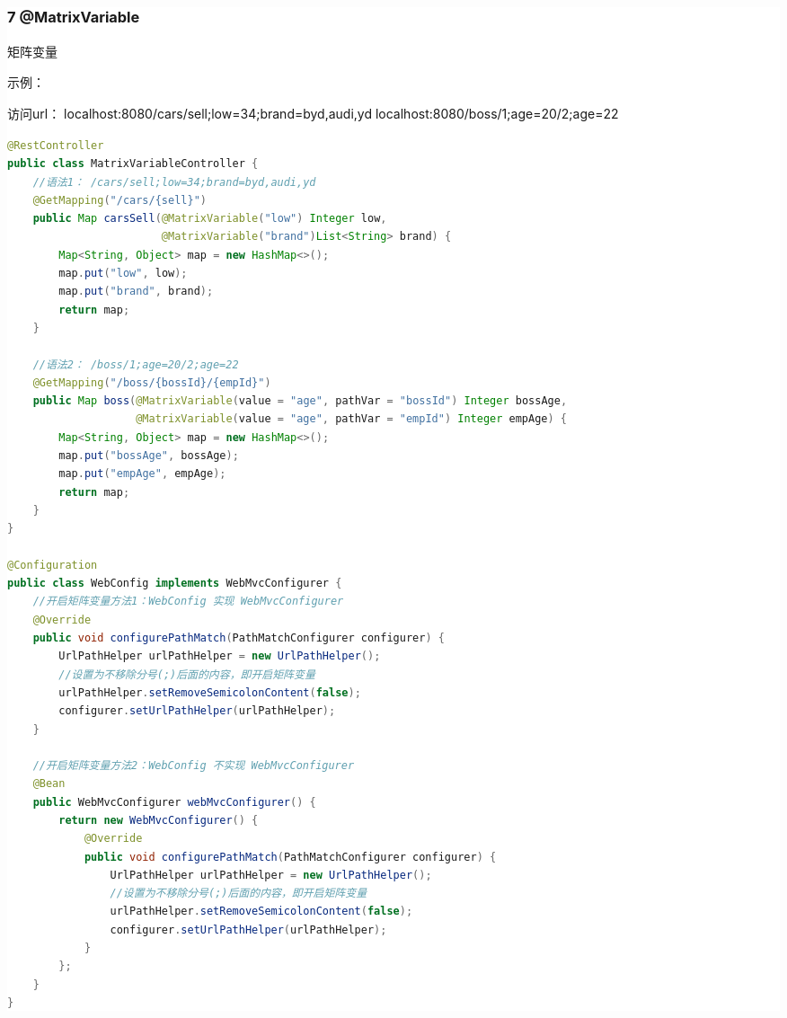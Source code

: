 ### 7 @MatrixVariable

矩阵变量

示例：

访问url：
localhost:8080/cars/sell;low=34;brand=byd,audi,yd
localhost:8080/boss/1;age=20/2;age=22

```java
@RestController
public class MatrixVariableController {
    //语法1： /cars/sell;low=34;brand=byd,audi,yd
    @GetMapping("/cars/{sell}")
    public Map carsSell(@MatrixVariable("low") Integer low,
                        @MatrixVariable("brand")List<String> brand) {
        Map<String, Object> map = new HashMap<>();
        map.put("low", low);
        map.put("brand", brand);
        return map;
    }

    //语法2： /boss/1;age=20/2;age=22
    @GetMapping("/boss/{bossId}/{empId}")
    public Map boss(@MatrixVariable(value = "age", pathVar = "bossId") Integer bossAge,
                    @MatrixVariable(value = "age", pathVar = "empId") Integer empAge) {
        Map<String, Object> map = new HashMap<>();
        map.put("bossAge", bossAge);
        map.put("empAge", empAge);
        return map;
    }
}

@Configuration
public class WebConfig implements WebMvcConfigurer {
    //开启矩阵变量方法1：WebConfig 实现 WebMvcConfigurer
    @Override
    public void configurePathMatch(PathMatchConfigurer configurer) {
        UrlPathHelper urlPathHelper = new UrlPathHelper();
        //设置为不移除分号(;)后面的内容，即开启矩阵变量
        urlPathHelper.setRemoveSemicolonContent(false);
        configurer.setUrlPathHelper(urlPathHelper);
    }
    
    //开启矩阵变量方法2：WebConfig 不实现 WebMvcConfigurer
    @Bean
    public WebMvcConfigurer webMvcConfigurer() {
        return new WebMvcConfigurer() {
            @Override
            public void configurePathMatch(PathMatchConfigurer configurer) {
                UrlPathHelper urlPathHelper = new UrlPathHelper();
                //设置为不移除分号(;)后面的内容，即开启矩阵变量
                urlPathHelper.setRemoveSemicolonContent(false);
                configurer.setUrlPathHelper(urlPathHelper);
            }
        };
    }
}
```
